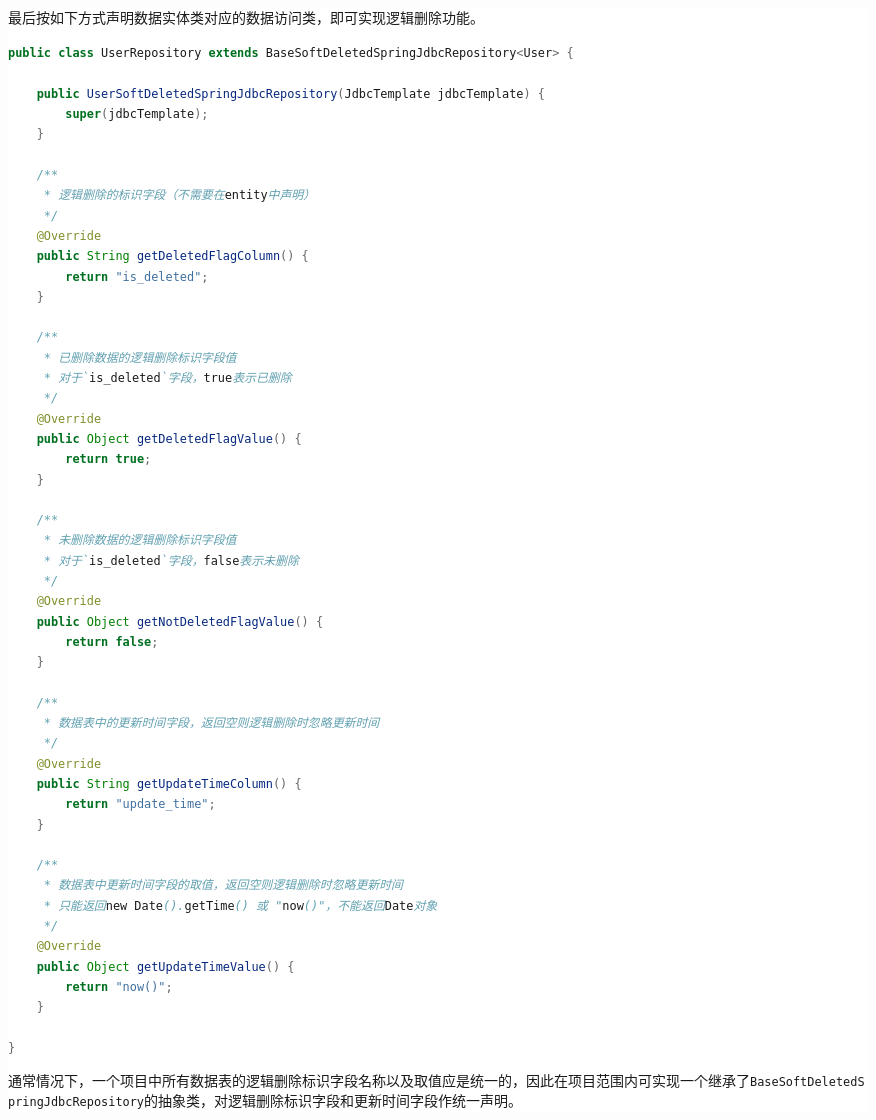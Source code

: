 最后按如下方式声明数据实体类对应的数据访问类，即可实现逻辑删除功能。
```java
public class UserRepository extends BaseSoftDeletedSpringJdbcRepository<User> {

    public UserSoftDeletedSpringJdbcRepository(JdbcTemplate jdbcTemplate) {
        super(jdbcTemplate);
    }

    /**
     * 逻辑删除的标识字段（不需要在entity中声明）
     */
    @Override
    public String getDeletedFlagColumn() {
        return "is_deleted";
    }

    /**
     * 已删除数据的逻辑删除标识字段值
     * 对于`is_deleted`字段，true表示已删除
     */
    @Override
    public Object getDeletedFlagValue() {
        return true;
    }

    /**
     * 未删除数据的逻辑删除标识字段值
     * 对于`is_deleted`字段，false表示未删除
     */
    @Override
    public Object getNotDeletedFlagValue() {
        return false;
    }

    /**
     * 数据表中的更新时间字段，返回空则逻辑删除时忽略更新时间
     */
    @Override
    public String getUpdateTimeColumn() {
        return "update_time";
    }

    /**
     * 数据表中更新时间字段的取值，返回空则逻辑删除时忽略更新时间
     * 只能返回new Date().getTime() 或 "now()"，不能返回Date对象
     */
    @Override
    public Object getUpdateTimeValue() {
        return "now()";
    }

}
```

通常情况下，一个项目中所有数据表的逻辑删除标识字段名称以及取值应是统一的，因此在项目范围内可实现一个继承了`BaseSoftDeletedSpringJdbcRepository`的抽象类，对逻辑删除标识字段和更新时间字段作统一声明。

